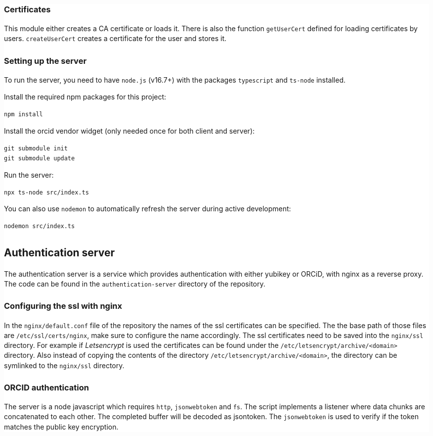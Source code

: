 ### Certificates 
   This module either creates a CA certificate or loads it.
   There is also the function `getUserCert` defined for loading certificates by users.
   `createUserCert` creates a certificate for the user and stores it.

### Setting up the server

To run the server, you need to have `node.js` (v16.7+) with the packages `typescript` and `ts-node` installed.

Install the required npm packages for this project:

    npm install

Install the orcid vendor widget (only needed once for both client and server):

    git submodule init
    git submodule update

Run the server:

    npx ts-node src/index.ts

You can also use `nodemon` to automatically refresh the server during active development:

    nodemon src/index.ts


## Authentication server
  The authentication server is a service which provides authentication with 
  either yubikey or ORCiD, with nginx as a reverse proxy.
  The code can be found in the `authentication-server` directory of
  the repository.


### Configuring the ssl with nginx

In the `nginx/default.conf` file of the repository the names of the ssl certificates can be specified.
The the base path of those files are `/etc/ssl/certs/nginx`, make sure to configure the name accordingly.
The ssl certificates need to be saved into the `nginx/ssl` directory.
For example if *Letsencrypt* is used the certificates can be found under
the `/etc/letsencrypt/archive/<domain>` directory.
Also instead of copying the contents of the directory `/etc/letsencrypt/archive/<domain>`,
the directory can be symlinked to the `nginx/ssl` directory.

### ORCID authentication
The server is a node javascript which requires 
`http`, `jsonwebtoken` and `fs`.
The script implements a listener where data chunks 
are concatenated to each other.
The completed buffer will be decoded as jsontoken.
The `jsonwebtoken` is used to verify if the token
matches the public key encryption.
